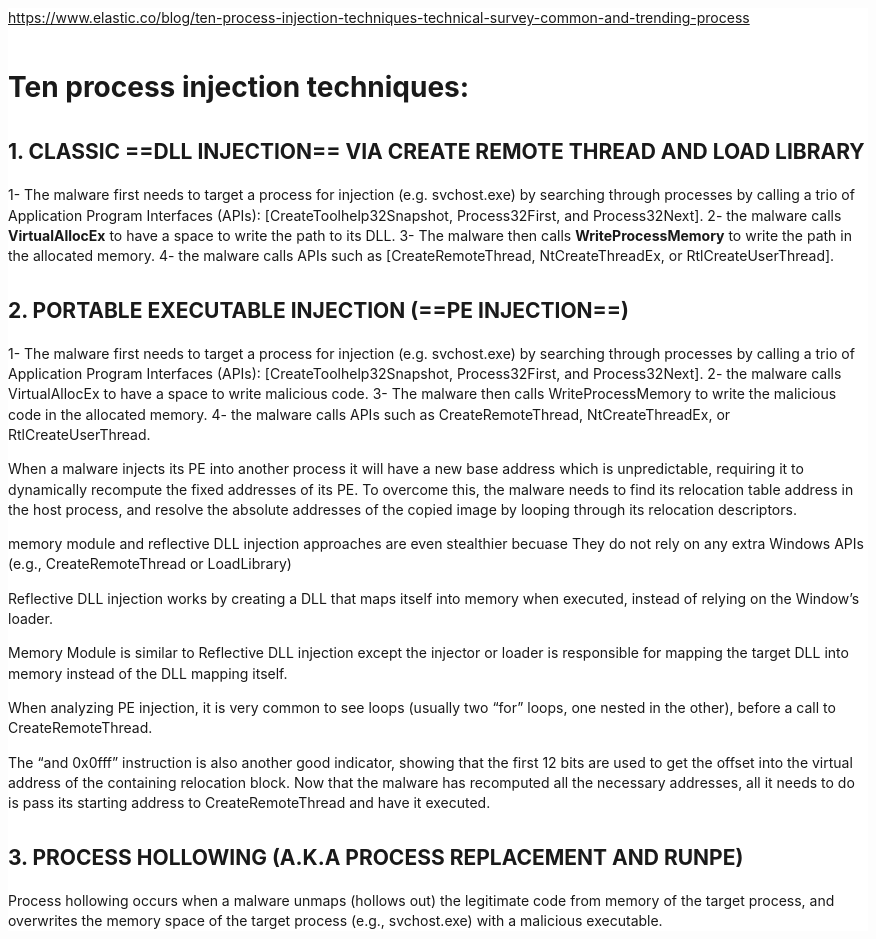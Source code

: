 https://www.elastic.co/blog/ten-process-injection-techniques-technical-survey-common-and-trending-process
# Ten process injection techniques:

## 1. CLASSIC ==DLL INJECTION== VIA CREATE REMOTE THREAD AND LOAD LIBRARY

1- The malware first needs to target a process for injection (e.g. svchost.exe) by searching through processes by calling a trio of Application Program Interfaces (APIs): [CreateToolhelp32Snapshot, Process32First, and Process32Next].
2- the malware calls **VirtualAllocEx** to have a space to write the path to its DLL.
3- The malware then calls **WriteProcessMemory** to write the path in the allocated memory.
4- the malware calls APIs such as [CreateRemoteThread, NtCreateThreadEx, or RtlCreateUserThread].

## 2. PORTABLE EXECUTABLE INJECTION (==PE INJECTION==)

1- The malware first needs to target a process for injection (e.g. svchost.exe) by searching through processes by calling a trio of Application Program Interfaces (APIs): [CreateToolhelp32Snapshot, Process32First, and Process32Next].
2- the malware calls VirtualAllocEx to have a space to write malicious code.
3- The malware then calls WriteProcessMemory to write the malicious code in the allocated memory.
4- the malware calls APIs such as CreateRemoteThread, NtCreateThreadEx, or RtlCreateUserThread.

When a malware injects its PE into another process it will have a new base address which is unpredictable, requiring it to dynamically recompute the fixed addresses of its PE. To overcome this, the malware needs to find its relocation table address in the host process, and resolve the absolute addresses of the copied image by looping through its relocation descriptors.

memory module and reflective DLL injection approaches are even stealthier becuase They do not rely on any extra Windows APIs (e.g., CreateRemoteThread or LoadLibrary)

Reflective DLL injection works by creating a DLL that maps itself into memory when executed, instead of relying on the Window’s loader.

Memory Module is similar to Reflective DLL injection except the injector or loader is responsible for mapping the target DLL into memory instead of the DLL mapping itself.

When analyzing PE injection, it is very common to see loops (usually two “for” loops, one nested in the other), before a call to CreateRemoteThread.

The “and 0x0fff” instruction is also another good indicator, showing that the first 12 bits are used to get the offset into the virtual address of the containing relocation block. Now that the malware has recomputed all the necessary addresses, all it needs to do is pass its starting address to CreateRemoteThread and have it executed.


## 3. PROCESS HOLLOWING (A.K.A PROCESS REPLACEMENT AND RUNPE)

Process hollowing occurs when a malware unmaps (hollows out) the legitimate code from memory of the target process, and overwrites the memory space of the target process (e.g., svchost.exe) with a malicious executable.
